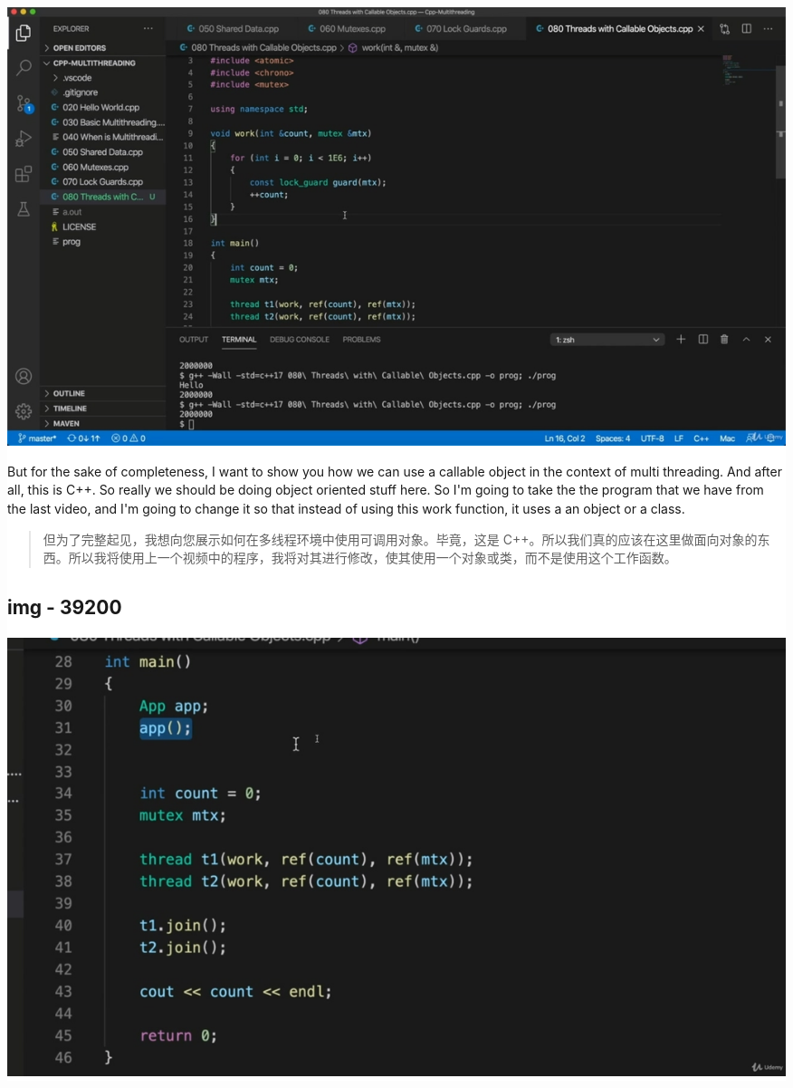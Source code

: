![](./image/video.mp4_000039.095.jpg)

But for the sake of completeness, I want to show you how we can use a callable object in the context of multi threading. And after all, this is C++. So really we should be doing object oriented stuff here. So I'm going to take the the program that we have from the last video, and I'm going to change it so that instead of using this work function, it uses a an object or a class.

> 但为了完整起见，我想向您展示如何在多线程环境中使用可调用对象。毕竟，这是 C++。所以我们真的应该在这里做面向对象的东西。所以我将使用上一个视频中的程序，我将对其进行修改，使其使用一个对象或类，而不是使用这个工作函数。

## img - 39200

![](./image/video.mp4_000157.846.jpg)
